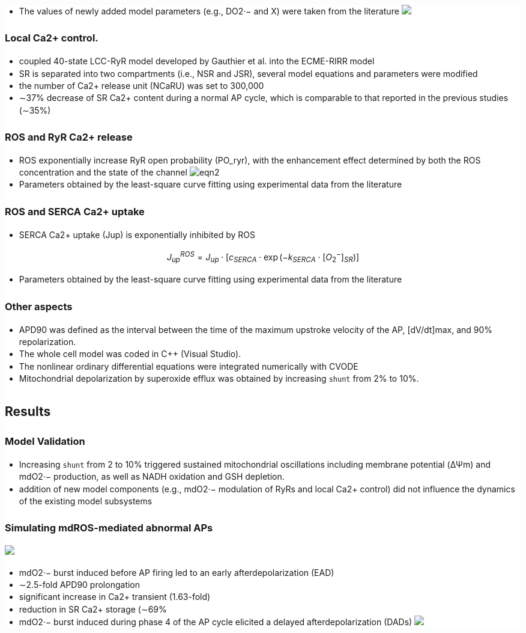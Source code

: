 * The values of newly added model parameters (e.g., DO2·− and X) were taken from the literature
![](https://www.physiology.org/na101/home/literatum/publisher/physio/journals/content/ajpheart/2015/ajpheart.2015.308.issue-6/ajpheart.00493.2014/production/images/large/zh40051514130001.jpeg)

### Local Ca2+ control.
* coupled 40-state LCC-RyR model developed by Gauthier et al. into the ECME-RIRR model
* SR is separated into two compartments (i.e., NSR and JSR), several model equations and parameters were modified
* the number of Ca2+ release unit (NCaRU) was set to 300,000
* ∼37% decrease of SR Ca2+ content during a normal AP cycle, which is comparable to that reported in the previous studies (∼35%)

### ROS and RyR Ca2+ release
* ROS exponentially increase RyR open probability (PO_ryr), with the enhancement effect determined by both the ROS concentration and the state of the channel
![eqn2](https://user-images.githubusercontent.com/40054455/86703454-7a47f000-c046-11ea-8f58-1c45efc038c9.png)
* Parameters obtained by the least-square curve fitting using experimental data from the literature

### ROS and SERCA Ca2+ uptake

* SERCA Ca2+ uptake (Jup) is exponentially inhibited by ROS

$$
J_{up}^{ROS} = J_{up} \cdot \left[ c_{SERCA} \cdot \exp \left(-k_{SERCA} \cdot [O_2^-]_{SR} \right) \right]
$$

* Parameters obtained by the least-square curve fitting using experimental data from the literature

### Other aspects
* APD90 was defined as the interval between the time of the maximum upstroke velocity of the AP, [dV/dt]max, and 90% repolarization.
* The whole cell model was coded in C++ (Visual Studio).
* The nonlinear ordinary differential equations were integrated numerically with CVODE
* Mitochondrial depolarization by superoxide efflux was obtained by increasing `shunt` from 2% to 10%.

## Results

### Model Validation
* Increasing `shunt` from 2 to 10% triggered sustained mitochondrial oscillations including membrane potential (ΔΨm) and mdO2·− production, as well as NADH oxidation and GSH depletion.
* addition of new model components (e.g., mdO2·− modulation of RyRs and local Ca2+ control) did not influence the dynamics of the existing model subsystems

### Simulating mdROS-mediated abnormal APs
![](https://www.physiology.org/na101/home/literatum/publisher/physio/journals/content/ajpheart/2015/ajpheart.2015.308.issue-6/ajpheart.00493.2014/production/images/large/zh40051514130002.jpeg)
* mdO2·− burst induced before AP firing led to an early afterdepolarization (EAD)
* ∼2.5-fold APD90 prolongation
* significant increase in Ca2+ transient (1.63-fold)
* reduction in SR Ca2+ storage (∼69%
* mdO2·− burst induced during phase 4 of the AP cycle elicited a delayed afterdepolarization (DADs)
![](https://www.physiology.org/na101/home/literatum/publisher/physio/journals/content/ajpheart/2015/ajpheart.2015.308.issue-6/ajpheart.00493.2014/production/images/large/zh40051514130003.jpeg)


[^Li2015]:  Li Q, Su D, O’Rourke B, Pogwizd SM, Zhou L. Mitochondria-derived ROS bursts disturb Ca 2 + cycling and induce abnormal automaticity in guinea pig cardiomyocytes: a theoretical study. Am. J. Physiol. Heart Circ. Physiol. 2015;308(6):H623-36. doi:10.1152/ajpheart.00493.2014. [PMC4360058](http://www.ncbi.nlm.nih.gov/pmc/articles/PMC4360058)